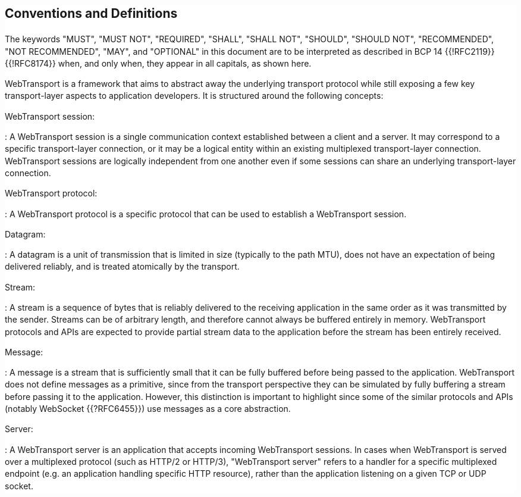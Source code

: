 ## Conventions and Definitions

The keywords "MUST", "MUST NOT", "REQUIRED", "SHALL", "SHALL NOT", "SHOULD",
"SHOULD NOT", "RECOMMENDED", "NOT RECOMMENDED", "MAY", and "OPTIONAL" in this
document are to be interpreted as described in BCP 14 {{!RFC2119}} {{!RFC8174}}
when, and only when, they appear in all capitals, as shown here.

WebTransport is a framework that aims to abstract away the underlying transport
protocol while still exposing a few key transport-layer aspects to application
developers.  It is structured around the following concepts:

WebTransport session:

: A WebTransport session is a single communication context established between a
  client and a server.  It may correspond to a specific transport-layer
  connection, or it may be a logical entity within an existing multiplexed
  transport-layer connection.  WebTransport sessions are logically independent
  from one another even if some sessions can share an underlying
  transport-layer connection.

WebTransport protocol:

:  A WebTransport protocol is a specific protocol that can be used to establish
   a WebTransport session.

Datagram:

: A datagram is a unit of transmission that is limited in size (typically to
  the path MTU), does not have an expectation of being delivered reliably, and
  is treated atomically by the transport.

Stream:

: A stream is a sequence of bytes that is reliably delivered to the receiving
  application in the same order as it was transmitted by the sender.  Streams
  can be of arbitrary length, and therefore cannot always be buffered entirely
  in memory. WebTransport protocols and APIs are expected to provide partial
  stream data to the application before the stream has been entirely received.

Message:

: A message is a stream that is sufficiently small that it can be fully buffered
  before being passed to the application.  WebTransport does not define messages
  as a primitive, since from the transport perspective they can be simulated
  by fully buffering a stream before passing it to the application.  However,
  this distinction is important to highlight since some of the similar protocols
  and APIs (notably WebSocket {{?RFC6455}}) use messages as a core abstraction.

Server:

: A WebTransport server is an application that accepts incoming WebTransport
  sessions.  In cases when WebTransport is served over a multiplexed protocol
  (such as HTTP/2 or HTTP/3), "WebTransport server" refers to a handler for a
  specific multiplexed endpoint (e.g. an application handling specific HTTP
  resource), rather than the application listening on a given TCP or UDP
  socket.
